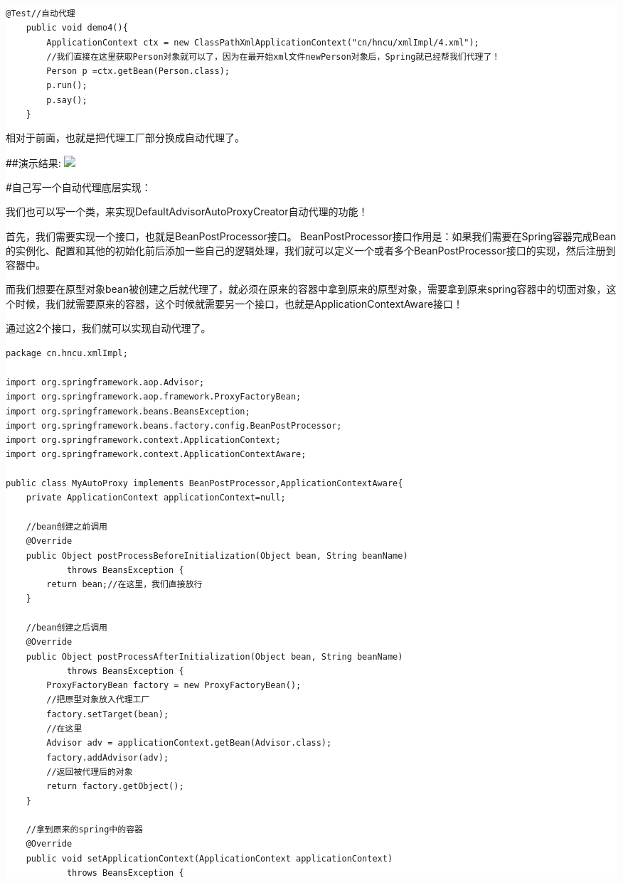 ```
@Test//自动代理
	public void demo4(){
		ApplicationContext ctx = new ClassPathXmlApplicationContext("cn/hncu/xmlImpl/4.xml");
		//我们直接在这里获取Person对象就可以了，因为在最开始xml文件newPerson对象后，Spring就已经帮我们代理了！
		Person p =ctx.getBean(Person.class);
		p.run();
		p.say();
	}
```

相对于前面，也就是把代理工厂部分换成自动代理了。

##演示结果:
![](http://img.blog.csdn.net/20160902230554335)

#自己写一个自动代理底层实现：

我们也可以写一个类，来实现DefaultAdvisorAutoProxyCreator自动代理的功能！

首先，我们需要实现一个接口，也就是BeanPostProcessor接口。
BeanPostProcessor接口作用是：如果我们需要在Spring容器完成Bean的实例化、配置和其他的初始化前后添加一些自己的逻辑处理，我们就可以定义一个或者多个BeanPostProcessor接口的实现，然后注册到容器中。

而我们想要在原型对象bean被创建之后就代理了，就必须在原来的容器中拿到原来的原型对象，需要拿到原来spring容器中的切面对象，这个时候，我们就需要原来的容器，这个时候就需要另一个接口，也就是ApplicationContextAware接口！

通过这2个接口，我们就可以实现自动代理了。

```
package cn.hncu.xmlImpl;

import org.springframework.aop.Advisor;
import org.springframework.aop.framework.ProxyFactoryBean;
import org.springframework.beans.BeansException;
import org.springframework.beans.factory.config.BeanPostProcessor;
import org.springframework.context.ApplicationContext;
import org.springframework.context.ApplicationContextAware;

public class MyAutoProxy implements BeanPostProcessor,ApplicationContextAware{
	private ApplicationContext applicationContext=null;
	
	//bean创建之前调用
	@Override
	public Object postProcessBeforeInitialization(Object bean, String beanName)
			throws BeansException {
		return bean;//在这里，我们直接放行
	}
	
	//bean创建之后调用
	@Override
	public Object postProcessAfterInitialization(Object bean, String beanName)
			throws BeansException {
		ProxyFactoryBean factory = new ProxyFactoryBean();
		//把原型对象放入代理工厂
		factory.setTarget(bean);
		//在这里
		Advisor adv = applicationContext.getBean(Advisor.class);
		factory.addAdvisor(adv);
		//返回被代理后的对象
		return factory.getObject();
	}
	
	//拿到原来的spring中的容器
	@Override
	public void setApplicationContext(ApplicationContext applicationContext)
			throws BeansException {
```